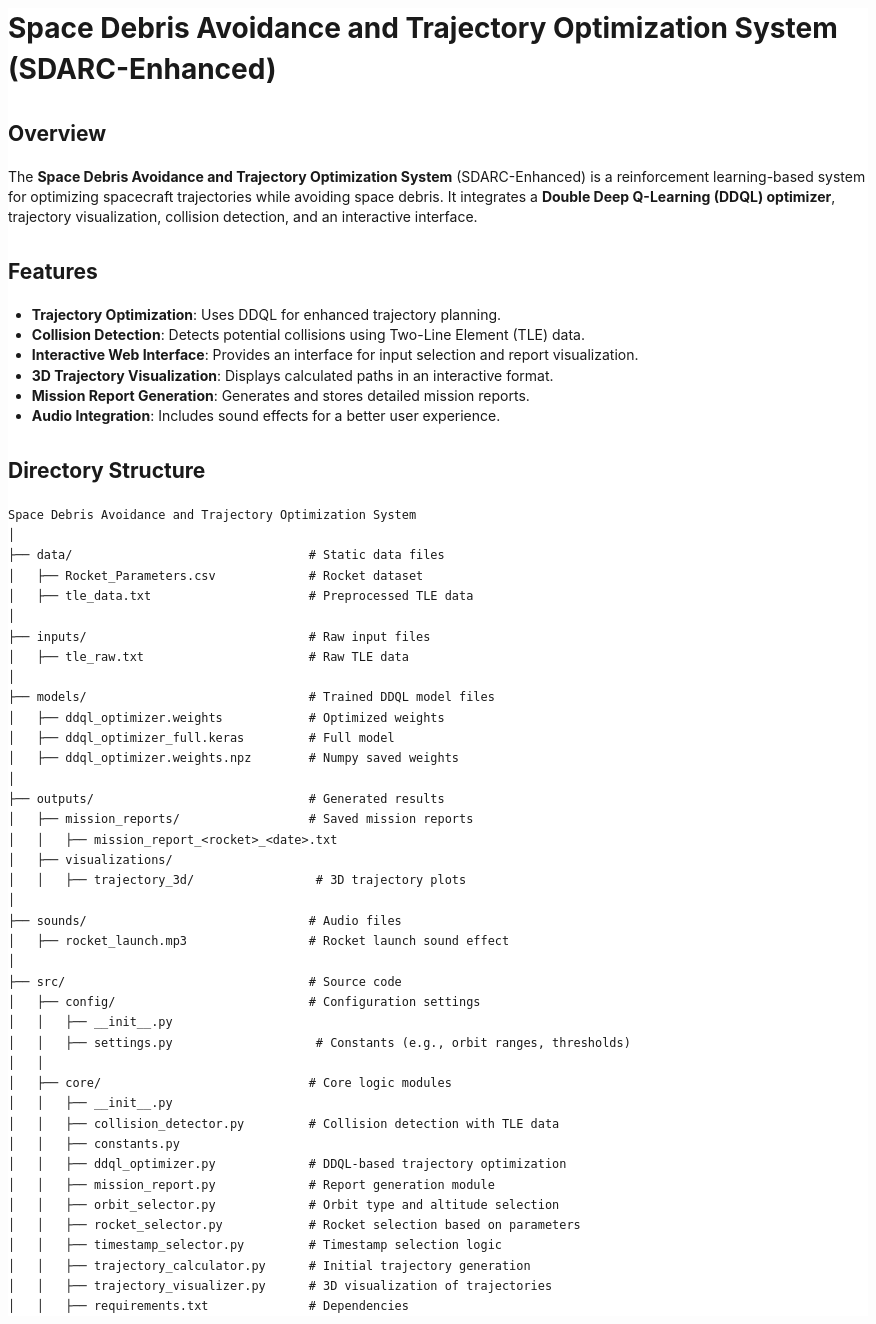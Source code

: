 # Space Debris Avoidance and Trajectory Optimization System (SDARC-Enhanced)

## Overview
The **Space Debris Avoidance and Trajectory Optimization System** (SDARC-Enhanced) is a reinforcement learning-based system for optimizing spacecraft trajectories while avoiding space debris. It integrates a **Double Deep Q-Learning (DDQL) optimizer**, trajectory visualization, collision detection, and an interactive interface.

## Features
- **Trajectory Optimization**: Uses DDQL for enhanced trajectory planning.
- **Collision Detection**: Detects potential collisions using Two-Line Element (TLE) data.
- **Interactive Web Interface**: Provides an interface for input selection and report visualization.
- **3D Trajectory Visualization**: Displays calculated paths in an interactive format.
- **Mission Report Generation**: Generates and stores detailed mission reports.
- **Audio Integration**: Includes sound effects for a better user experience.

## Directory Structure
```
Space Debris Avoidance and Trajectory Optimization System
│
├── data/                                 # Static data files
│   ├── Rocket_Parameters.csv             # Rocket dataset
│   ├── tle_data.txt                      # Preprocessed TLE data
│
├── inputs/                               # Raw input files
│   ├── tle_raw.txt                       # Raw TLE data
│
├── models/                               # Trained DDQL model files
│   ├── ddql_optimizer.weights            # Optimized weights
│   ├── ddql_optimizer_full.keras         # Full model
│   ├── ddql_optimizer.weights.npz        # Numpy saved weights
│
├── outputs/                              # Generated results
│   ├── mission_reports/                  # Saved mission reports
│   │   ├── mission_report_<rocket>_<date>.txt
│   ├── visualizations/                    
│   │   ├── trajectory_3d/                 # 3D trajectory plots
│
├── sounds/                               # Audio files
│   ├── rocket_launch.mp3                 # Rocket launch sound effect
│
├── src/                                  # Source code
│   ├── config/                           # Configuration settings
│   │   ├── __init__.py
│   │   ├── settings.py                    # Constants (e.g., orbit ranges, thresholds)
│   │
│   ├── core/                             # Core logic modules
│   │   ├── __init__.py
│   │   ├── collision_detector.py         # Collision detection with TLE data
│   │   ├── constants.py                   
│   │   ├── ddql_optimizer.py             # DDQL-based trajectory optimization
│   │   ├── mission_report.py             # Report generation module
│   │   ├── orbit_selector.py             # Orbit type and altitude selection
│   │   ├── rocket_selector.py            # Rocket selection based on parameters
│   │   ├── timestamp_selector.py         # Timestamp selection logic
│   │   ├── trajectory_calculator.py      # Initial trajectory generation
│   │   ├── trajectory_visualizer.py      # 3D visualization of trajectories
│   │   ├── requirements.txt              # Dependencies
```